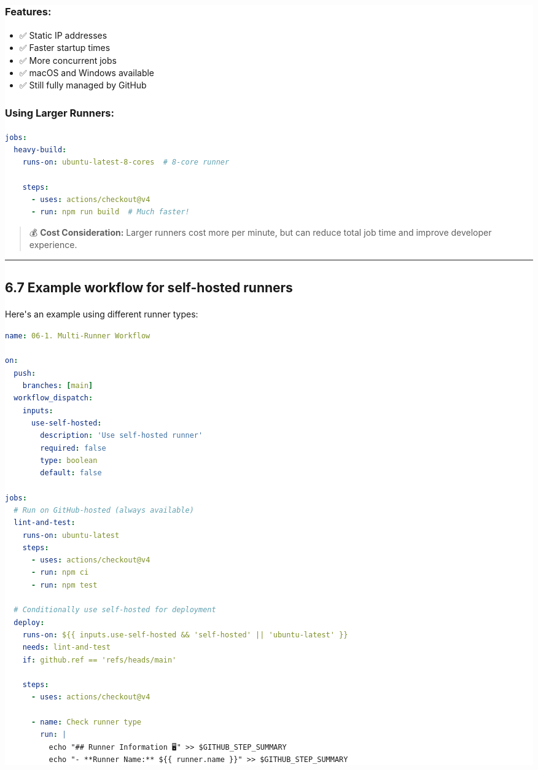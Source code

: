 ### Features:

- ✅ Static IP addresses
- ✅ Faster startup times
- ✅ More concurrent jobs
- ✅ macOS and Windows available
- ✅ Still fully managed by GitHub

### Using Larger Runners:

```yaml
jobs:
  heavy-build:
    runs-on: ubuntu-latest-8-cores  # 8-core runner
    
    steps:
      - uses: actions/checkout@v4
      - run: npm run build  # Much faster!
```

> 💰 **Cost Consideration:** Larger runners cost more per minute, but can reduce total job time and improve developer experience.

---

## 6.7 Example workflow for self-hosted runners

Here's an example using different runner types:

```yaml
name: 06-1. Multi-Runner Workflow

on:
  push:
    branches: [main]
  workflow_dispatch:
    inputs:
      use-self-hosted:
        description: 'Use self-hosted runner'
        required: false
        type: boolean
        default: false

jobs:
  # Run on GitHub-hosted (always available)
  lint-and-test:
    runs-on: ubuntu-latest
    steps:
      - uses: actions/checkout@v4
      - run: npm ci
      - run: npm test

  # Conditionally use self-hosted for deployment
  deploy:
    runs-on: ${{ inputs.use-self-hosted && 'self-hosted' || 'ubuntu-latest' }}
    needs: lint-and-test
    if: github.ref == 'refs/heads/main'
    
    steps:
      - uses: actions/checkout@v4
      
      - name: Check runner type
        run: |
          echo "## Runner Information 🖥️" >> $GITHUB_STEP_SUMMARY
          echo "- **Runner Name:** ${{ runner.name }}" >> $GITHUB_STEP_SUMMARY
```